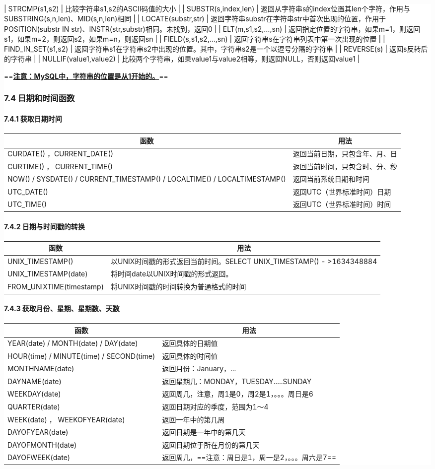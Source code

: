 | STRCMP(s1,s2)                     | 比较字符串s1,s2的ASCII码值的大小                             |
| SUBSTR(s,index,len)               | 返回从字符串s的index位置其len个字符，作用与SUBSTRING(s,n,len)、MID(s,n,len)相同 |
| LOCATE(substr,str)                | 返回字符串substr在字符串str中首次出现的位置，作用于POSITION(substr IN str)、INSTR(str,substr)相同。未找到，返回0 |
| ELT(m,s1,s2,…,sn)                 | 返回指定位置的字符串，如果m=1，则返回s1，如果m=2，则返回s2，如果m=n，则返回sn |
| FIELD(s,s1,s2,…,sn)               | 返回字符串s在字符串列表中第一次出现的位置                    |
| FIND_IN_SET(s1,s2)                | 返回字符串s1在字符串s2中出现的位置。其中，字符串s2是一个以逗号分隔的字符串 |
| REVERSE(s)                        | 返回s反转后的字符串                                          |
| NULLIF(value1,value2)             | 比较两个字符串，如果value1与value2相等，则返回NULL，否则返回value1 |

==**<u>注意：MySQL中，字符串的位置是从1开始的。</u>**==

### 7.4 日期和时间函数

#### 7.4.1 获取日期时间

| 函数                                                         | 用法                           |
| ------------------------------------------------------------ | ------------------------------ |
| CURDATE() ，CURRENT_DATE()                                   | 返回当前日期，只包含年、月、日 |
| CURTIME() ， CURRENT_TIME()                                  | 返回当前时间，只包含时、分、秒 |
| NOW() / SYSDATE() / CURRENT_TIMESTAMP() / LOCALTIME() / LOCALTIMESTAMP() | 返回当前系统日期和时间         |
| UTC_DATE()                                                   | 返回UTC（世界标准时间）日期    |
| UTC_TIME()                                                   | 返回UTC（世界标准时间）时间    |

#### 7.4.2 日期与时间戳的转换

| 函数                     | 用法                                                         |
| ------------------------ | ------------------------------------------------------------ |
| UNIX_TIMESTAMP()         | 以UNIX时间戳的形式返回当前时间。SELECT UNIX_TIMESTAMP() - >1634348884 |
| UNIX_TIMESTAMP(date)     | 将时间date以UNIX时间戳的形式返回。                           |
| FROM_UNIXTIME(timestamp) | 将UNIX时间戳的时间转换为普通格式的时间                       |

#### 7.4.3 获取月份、星期、星期数、天数

| 函数                                     | 用法                                                |
| ---------------------------------------- | --------------------------------------------------- |
| YEAR(date) / MONTH(date) / DAY(date)     | 返回具体的日期值                                    |
| HOUR(time) / MINUTE(time) / SECOND(time) | 返回具体的时间值                                    |
| MONTHNAME(date)                          | 返回月份：January，...                              |
| DAYNAME(date)                            | 返回星期几：MONDAY，TUESDAY.....SUNDAY              |
| WEEKDAY(date)                            | 返回周几，注意，周1是0，周2是1，。。。周日是6       |
| QUARTER(date)                            | 返回日期对应的季度，范围为1～4                      |
| WEEK(date) ， WEEKOFYEAR(date)           | 返回一年中的第几周                                  |
| DAYOFYEAR(date)                          | 返回日期是一年中的第几天                            |
| DAYOFMONTH(date)                         | 返回日期位于所在月份的第几天                        |
| DAYOFWEEK(date)                          | 返回周几，==注意：周日是1，周一是2，。。。周六是7== |
